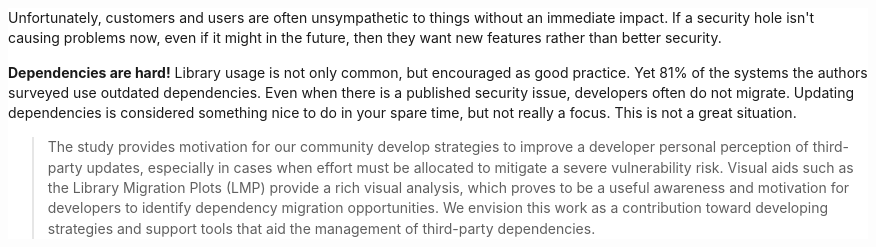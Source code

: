 Unfortunately, customers and users are often unsympathetic to things
without an immediate impact.  If a security hole isn't causing
problems now, even if it might in the future, then they want new
features rather than better security.

**Dependencies are hard!** Library usage is not only common, but
encouraged as good practice.  Yet 81% of the systems the authors
surveyed use outdated dependencies.  Even when there is a published
security issue, developers often do not migrate.  Updating
dependencies is considered something nice to do in your spare time,
but not really a focus.  This is not a great situation.

> The study provides motivation for our community develop strategies
> to improve a developer personal perception of third-party updates,
> especially in cases when effort must be allocated to mitigate a
> severe vulnerability risk.  Visual aids such as the Library
> Migration Plots (LMP) provide a rich visual analysis, which proves
> to be a useful awareness and motivation for developers to identify
> dependency migration opportunities.  We envision this work as a
> contribution toward developing strategies and support tools that aid
> the management of third-party dependencies.

[a1]: http://sel.ist.osaka-u.ac.jp/people/raula-k/
[a2]: http://turingmachine.org/
[a3]: http://ouniali.github.io/index.html
[a4]: http://sel.ist.osaka-u.ac.jp/people/ishio/index.html.en
[a5]: http://sel.ist.osaka-u.ac.jp/people/inoue/
[m1]: https://link.springer.com/article/10.1007/s10664-017-9521-5
[m2]: http://esec-fse17.uni-paderborn.de/
[1]: /how-to-break-an-api.html
[2]: /why-do-developers-use-trivial-packages.html
[3]: http://cve.mitre.org/
[4]: https://nvd.nist.gov/vuln/detail/CVE-2014-0160
[5]: https://nvd.nist.gov/vuln/detail/CVE-2014-3566
[6]: https://nvd.nist.gov/vuln/detail/CVE-2014-6271
[7]: http://commons.apache.org/proper/commons-beanutils/
[8]: https://nvd.nist.gov/vuln/detail/CVE-2014-0114
[9]: https://github.com/google/guava
[10]: http://junit.org
[11]: https://logging.apache.org/log4j/
[12]: http://commons.apache.org/proper/commons-fileupload/
[13]: http://hc.apache.org/httpclient-3.x/
[14]: https://hc.apache.org/
[15]: https://commons.apache.org/proper/commons-compress/
[f1]: /do-developers-update-their-library-dependencies/library_migration.png
[f2]: /do-developers-update-their-library-dependencies/beanutils_migration.png
[f3]: /do-developers-update-their-library-dependencies/systems_libraries_upgrades.png
[f4]: /do-developers-update-their-library-dependencies/google-guava_lu_trends.png
[f5]: /do-developers-update-their-library-dependencies/junit_lu_trends.png
[f6]: /do-developers-update-their-library-dependencies/commons-beanutils_lu_trends.png
[f7]: /do-developers-update-their-library-dependencies/commons-httpclient_lu_trends.png
